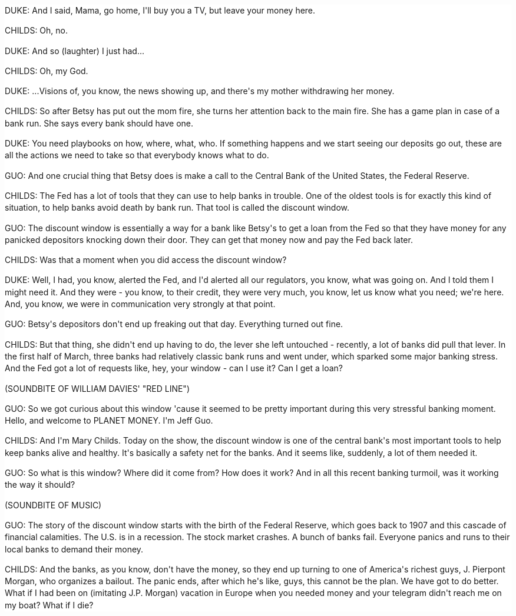 DUKE: And I said, Mama, go home, I'll buy you a TV, but leave your money here.

CHILDS: Oh, no.

DUKE: And so (laughter) I just had...

CHILDS: Oh, my God.

DUKE: ...Visions of, you know, the news showing up, and there's my mother withdrawing her money.

CHILDS: So after Betsy has put out the mom fire, she turns her attention back to the main fire. She has a game plan in case of a bank run. She says every bank should have one.

DUKE: You need playbooks on how, where, what, who. If something happens and we start seeing our deposits go out, these are all the actions we need to take so that everybody knows what to do.

GUO: And one crucial thing that Betsy does is make a call to the Central Bank of the United States, the Federal Reserve.

CHILDS: The Fed has a lot of tools that they can use to help banks in trouble. One of the oldest tools is for exactly this kind of situation, to help banks avoid death by bank run. That tool is called the discount window.

GUO: The discount window is essentially a way for a bank like Betsy's to get a loan from the Fed so that they have money for any panicked depositors knocking down their door. They can get that money now and pay the Fed back later.

CHILDS: Was that a moment when you did access the discount window?

DUKE: Well, I had, you know, alerted the Fed, and I'd alerted all our regulators, you know, what was going on. And I told them I might need it. And they were - you know, to their credit, they were very much, you know, let us know what you need; we're here. And, you know, we were in communication very strongly at that point.

GUO: Betsy's depositors don't end up freaking out that day. Everything turned out fine.

CHILDS: But that thing, she didn't end up having to do, the lever she left untouched - recently, a lot of banks did pull that lever. In the first half of March, three banks had relatively classic bank runs and went under, which sparked some major banking stress. And the Fed got a lot of requests like, hey, your window - can I use it? Can I get a loan?

(SOUNDBITE OF WILLIAM DAVIES' "RED LINE")

GUO: So we got curious about this window 'cause it seemed to be pretty important during this very stressful banking moment. Hello, and welcome to PLANET MONEY. I'm Jeff Guo.

CHILDS: And I'm Mary Childs. Today on the show, the discount window is one of the central bank's most important tools to help keep banks alive and healthy. It's basically a safety net for the banks. And it seems like, suddenly, a lot of them needed it.

GUO: So what is this window? Where did it come from? How does it work? And in all this recent banking turmoil, was it working the way it should?

(SOUNDBITE OF MUSIC)

GUO: The story of the discount window starts with the birth of the Federal Reserve, which goes back to 1907 and this cascade of financial calamities. The U.S. is in a recession. The stock market crashes. A bunch of banks fail. Everyone panics and runs to their local banks to demand their money.

CHILDS: And the banks, as you know, don't have the money, so they end up turning to one of America's richest guys, J. Pierpont Morgan, who organizes a bailout. The panic ends, after which he's like, guys, this cannot be the plan. We have got to do better. What if I had been on (imitating J.P. Morgan) vacation in Europe when you needed money and your telegram didn't reach me on my boat? What if I die?
